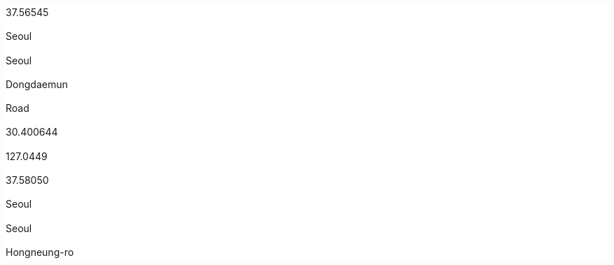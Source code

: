 37.56545

</td>

<td style="text-align:left;">

Seoul

</td>

<td style="text-align:left;">

Seoul

</td>

<td style="text-align:left;">

Dongdaemun

</td>

<td style="text-align:left;">

Road

</td>

<td style="text-align:right;">

30.400644

</td>

</tr>

<tr>

<td style="text-align:right; padding-left: 2em;" indentlevel="1">

127.0449

</td>

<td style="text-align:right;">

37.58050

</td>

<td style="text-align:left;">

Seoul

</td>

<td style="text-align:left;">

Seoul

</td>

<td style="text-align:left;">

Hongneung-ro
